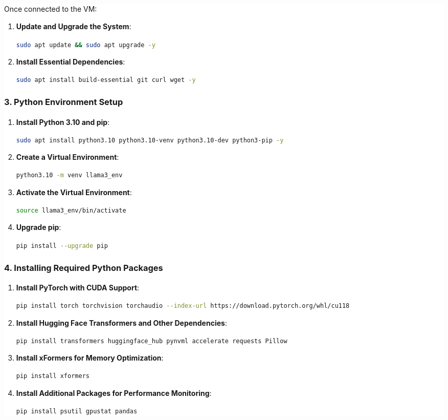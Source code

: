 Once connected to the VM:

1. **Update and Upgrade the System**:

   ```bash
   sudo apt update && sudo apt upgrade -y
   ```

2. **Install Essential Dependencies**:

   ```bash
   sudo apt install build-essential git curl wget -y
   ```

### 3. Python Environment Setup

1. **Install Python 3.10 and pip**:

   ```bash
   sudo apt install python3.10 python3.10-venv python3.10-dev python3-pip -y
   ```

2. **Create a Virtual Environment**:

   ```bash
   python3.10 -m venv llama3_env
   ```

3. **Activate the Virtual Environment**:

   ```bash
   source llama3_env/bin/activate
   ```

4. **Upgrade pip**:

   ```bash
   pip install --upgrade pip
   ```

### 4. Installing Required Python Packages

1. **Install PyTorch with CUDA Support**:

   ```bash
   pip install torch torchvision torchaudio --index-url https://download.pytorch.org/whl/cu118
   ```

2. **Install Hugging Face Transformers and Other Dependencies**:

   ```bash
   pip install transformers huggingface_hub pynvml accelerate requests Pillow
   ```

3. **Install xFormers for Memory Optimization**:

   ```bash
   pip install xformers
   ```

4. **Install Additional Packages for Performance Monitoring**:

   ```bash
   pip install psutil gpustat pandas
   ```
